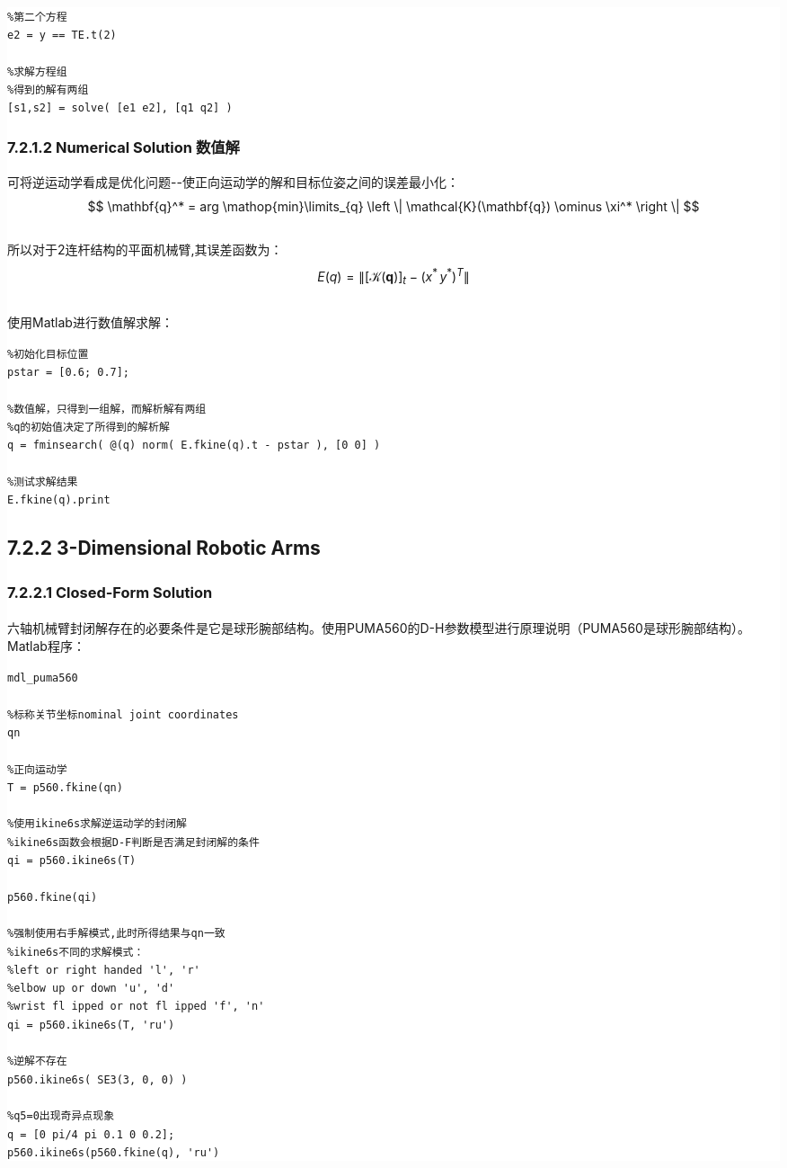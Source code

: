 ```
%第二个方程
e2 = y == TE.t(2)

%求解方程组
%得到的解有两组
[s1,s2] = solve( [e1 e2], [q1 q2] )
```

### 7.2.1.2 Numerical Solution 数值解  
可将逆运动学看成是优化问题--使正向运动学的解和目标位姿之间的误差最小化：
$$
\mathbf{q}^* = arg \mathop{min}\limits_{q} \left \| \mathcal{K}(\mathbf{q}) \ominus \xi^* \right \|
$$  
所以对于2连杆结构的平面机械臂,其误差函数为：
$$
E(q) = \left \| [\mathcal{K}(\mathbf{q})]_t - (x^* \, y^*)^T \right \|
$$  
使用Matlab进行数值解求解：
```
%初始化目标位置
pstar = [0.6; 0.7];

%数值解，只得到一组解，而解析解有两组
%q的初始值决定了所得到的解析解
q = fminsearch( @(q) norm( E.fkine(q).t - pstar ), [0 0] )

%测试求解结果
E.fkine(q).print
```

## 7.2.2 3-Dimensional Robotic Arms
### 7.2.2.1 Closed-Form Solution
六轴机械臂封闭解存在的必要条件是它是球形腕部结构。使用PUMA560的D-H参数模型进行原理说明（PUMA560是球形腕部结构）。  
Matlab程序：
```
mdl_puma560

%标称关节坐标nominal joint coordinates
qn

%正向运动学
T = p560.fkine(qn)

%使用ikine6s求解逆运动学的封闭解
%ikine6s函数会根据D-F判断是否满足封闭解的条件
qi = p560.ikine6s(T)

p560.fkine(qi)

%强制使用右手解模式,此时所得结果与qn一致
%ikine6s不同的求解模式：
%left or right handed 'l', 'r'
%elbow up or down 'u', 'd'
%wrist fl ipped or not fl ipped 'f', 'n'
qi = p560.ikine6s(T, 'ru')

%逆解不存在
p560.ikine6s( SE3(3, 0, 0) )

%q5=0出现奇异点现象
q = [0 pi/4 pi 0.1 0 0.2];
p560.ikine6s(p560.fkine(q), 'ru')
```